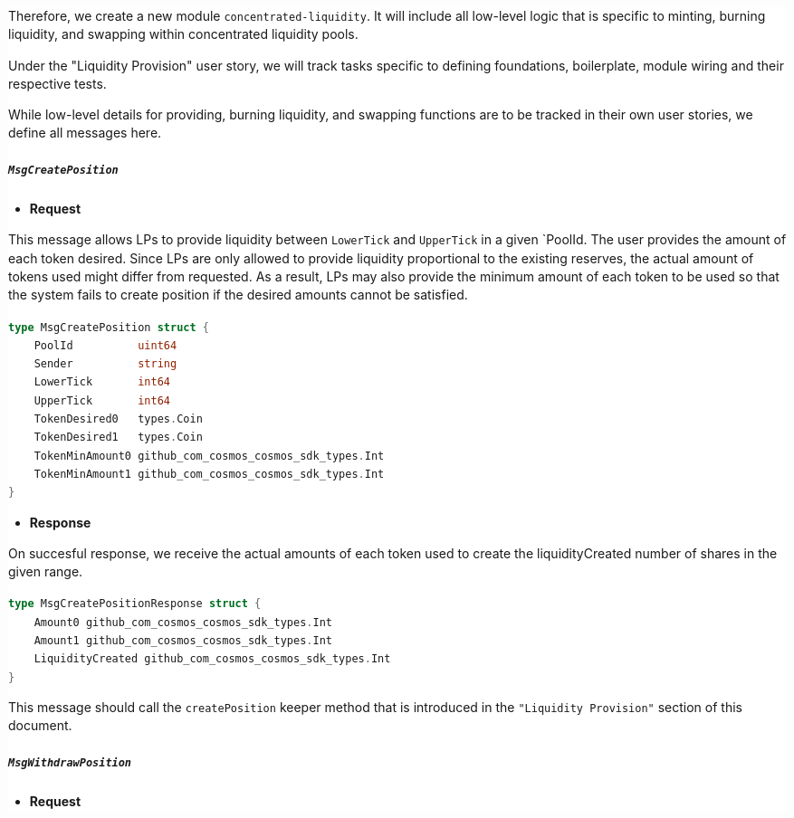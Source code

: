 Therefore, we create a new module `concentrated-liquidity`. It will include all low-level
logic that is specific to minting, burning liquidity, and swapping within concentrated liquidity pools.

Under the "Liquidity Provision" user story, we will track tasks specific to defining
foundations, boilerplate, module wiring and their respective tests.

While low-level details for providing, burning liquidity, and swapping functions are to be tracked in their own user stories, we define
all messages here.

##### `MsgCreatePosition`

- **Request**

This message allows LPs to provide liquidity between `LowerTick` and `UpperTick` in a given `PoolId.
The user provides the amount of each token desired. Since LPs are only allowed to provide
liquidity proportional to the existing reserves, the actual amount of tokens used might differ from requested.
As a result, LPs may also provide the minimum amount of each token to be used so that the system fails
to create position if the desired amounts cannot be satisfied.

```go
type MsgCreatePosition struct {
	PoolId          uint64
	Sender          string
	LowerTick       int64
	UpperTick       int64
	TokenDesired0   types.Coin
	TokenDesired1   types.Coin
	TokenMinAmount0 github_com_cosmos_cosmos_sdk_types.Int
	TokenMinAmount1 github_com_cosmos_cosmos_sdk_types.Int
}
```

- **Response**

On succesful response, we receive the actual amounts of each token used to create the
liquidityCreated number of shares in the given range.

```go
type MsgCreatePositionResponse struct {
	Amount0 github_com_cosmos_cosmos_sdk_types.Int
	Amount1 github_com_cosmos_cosmos_sdk_types.Int
    LiquidityCreated github_com_cosmos_cosmos_sdk_types.Int
}
```

This message should call the `createPosition` keeper method that is introduced in the `"Liquidity Provision"` section of this document.

##### `MsgWithdrawPosition`

- **Request**
